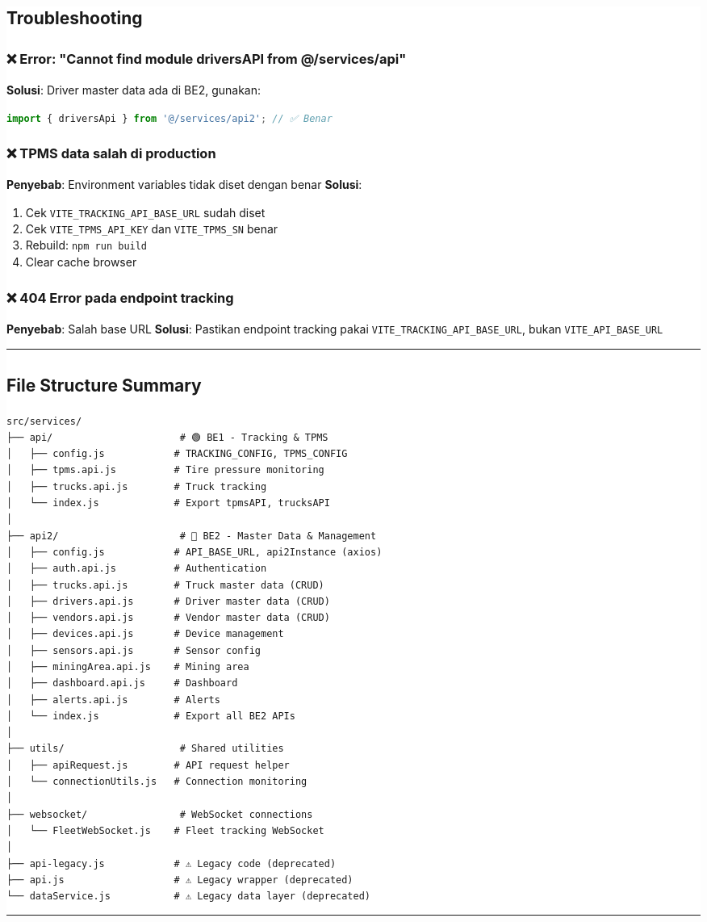 ## Troubleshooting

### ❌ Error: "Cannot find module driversAPI from @/services/api"

**Solusi**: Driver master data ada di BE2, gunakan:

```javascript
import { driversApi } from '@/services/api2'; // ✅ Benar
```

### ❌ TPMS data salah di production

**Penyebab**: Environment variables tidak diset dengan benar
**Solusi**:

1. Cek `VITE_TRACKING_API_BASE_URL` sudah diset
2. Cek `VITE_TPMS_API_KEY` dan `VITE_TPMS_SN` benar
3. Rebuild: `npm run build`
4. Clear cache browser

### ❌ 404 Error pada endpoint tracking

**Penyebab**: Salah base URL
**Solusi**: Pastikan endpoint tracking pakai `VITE_TRACKING_API_BASE_URL`, bukan `VITE_API_BASE_URL`

---

## File Structure Summary

```
src/services/
├── api/                      # 🟢 BE1 - Tracking & TPMS
│   ├── config.js            # TRACKING_CONFIG, TPMS_CONFIG
│   ├── tpms.api.js          # Tire pressure monitoring
│   ├── trucks.api.js        # Truck tracking
│   └── index.js             # Export tpmsAPI, trucksAPI
│
├── api2/                     # 🔵 BE2 - Master Data & Management
│   ├── config.js            # API_BASE_URL, api2Instance (axios)
│   ├── auth.api.js          # Authentication
│   ├── trucks.api.js        # Truck master data (CRUD)
│   ├── drivers.api.js       # Driver master data (CRUD)
│   ├── vendors.api.js       # Vendor master data (CRUD)
│   ├── devices.api.js       # Device management
│   ├── sensors.api.js       # Sensor config
│   ├── miningArea.api.js    # Mining area
│   ├── dashboard.api.js     # Dashboard
│   ├── alerts.api.js        # Alerts
│   └── index.js             # Export all BE2 APIs
│
├── utils/                    # Shared utilities
│   ├── apiRequest.js        # API request helper
│   └── connectionUtils.js   # Connection monitoring
│
├── websocket/                # WebSocket connections
│   └── FleetWebSocket.js    # Fleet tracking WebSocket
│
├── api-legacy.js            # ⚠️ Legacy code (deprecated)
├── api.js                   # ⚠️ Legacy wrapper (deprecated)
└── dataService.js           # ⚠️ Legacy data layer (deprecated)
```

---